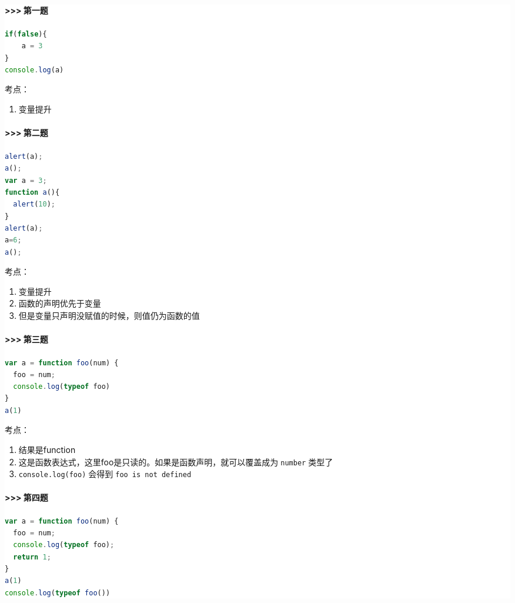 #### >>> 第一题

```javascript
if(false){
    a = 3
}
console.log(a)
```

考点：

1. 变量提升

#### >>> 第二题

```js
alert(a);
a();
var a = 3;
function a(){
  alert(10);
}
alert(a);
a=6;
a();
```

考点：

1. 变量提升
2. 函数的声明优先于变量
3. 但是变量只声明没赋值的时候，则值仍为函数的值

#### >>> 第三题

```js
var a = function foo(num) {
  foo = num;
  console.log(typeof foo)
}
a(1)
```

考点：

1. 结果是function
2. 这是函数表达式，这里foo是只读的。如果是函数声明，就可以覆盖成为 `number` 类型了
3. `console.log(foo)` 会得到 `foo is not defined`

#### >>> 第四题

```js
var a = function foo(num) {
  foo = num;
  console.log(typeof foo);
  return 1;
}
a(1)
console.log(typeof foo())
```
